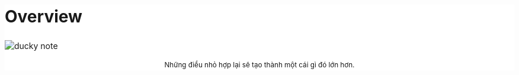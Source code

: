 # Overview

<img src="https://i.pinimg.com/originals/9c/10/3c/9c103ce661641f02ef2c23c9b8e18e19.gif" alt="ducky note" style="display: block; margin: 10px auto; object-fit: cover; width: 100%;">

<small style="display: block; text-align: center;"> Những điều nhỏ hợp lại sẽ tạo thành một cái gì đó lớn hơn. </small>


